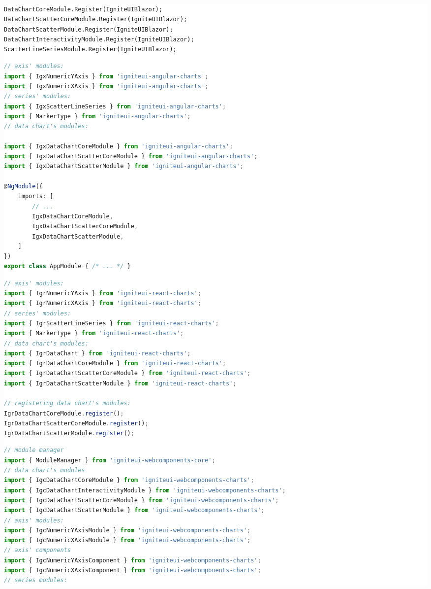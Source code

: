 ```razor
DataChartCoreModule.Register(IgniteUIBlazor);
DataChartScatterCoreModule.Register(IgniteUIBlazor);
DataChartScatterModule.Register(IgniteUIBlazor);
DataChartInteractivityModule.Register(IgniteUIBlazor);
ScatterLineSeriesModule.Register(IgniteUIBlazor);
```

```ts
// axis' modules:
import { IgxNumericYAxis } from 'igniteui-angular-charts';
import { IgxNumericXAxis } from 'igniteui-angular-charts';
// series' modules:
import { IgxScatterLineSeries } from 'igniteui-angular-charts';
import { MarkerType } from 'igniteui-angular-charts';
// data chart's modules:

import { IgxDataChartCoreModule } from 'igniteui-angular-charts';
import { IgxDataChartScatterCoreModule } from 'igniteui-angular-charts';
import { IgxDataChartScatterModule } from 'igniteui-angular-charts';

@NgModule({
    imports: [
        // ...
        IgxDataChartCoreModule,
        IgxDataChartScatterCoreModule,
        IgxDataChartScatterModule,
    ]
})
export class AppModule { /* ... */ }
```

```ts
// axis' modules:
import { IgrNumericYAxis } from 'igniteui-react-charts';
import { IgrNumericXAxis } from 'igniteui-react-charts';
// series' modules:
import { IgrScatterLineSeries } from 'igniteui-react-charts';
import { MarkerType } from 'igniteui-react-charts';
// data chart's modules:
import { IgrDataChart } from 'igniteui-react-charts';
import { IgrDataChartCoreModule } from 'igniteui-react-charts';
import { IgrDataChartScatterCoreModule } from 'igniteui-react-charts';
import { IgrDataChartScatterModule } from 'igniteui-react-charts';

// registering data chart's modules:
IgrDataChartCoreModule.register();
IgrDataChartScatterCoreModule.register();
IgrDataChartScatterModule.register();
```

```ts
// module manager
import { ModuleManager } from 'igniteui-webcomponents-core';
// data chart's modules
import { IgcDataChartCoreModule } from 'igniteui-webcomponents-charts';
import { IgcDataChartInteractivityModule } from 'igniteui-webcomponents-charts';
import { IgcDataChartScatterCoreModule } from 'igniteui-webcomponents-charts';
import { IgcDataChartScatterModule } from 'igniteui-webcomponents-charts';
// axis' modules:
import { IgcNumericYAxisModule } from 'igniteui-webcomponents-charts';
import { IgcNumericXAxisModule } from 'igniteui-webcomponents-charts';
// axis' components
import { IgcNumericYAxisComponent } from 'igniteui-webcomponents-charts';
import { IgcNumericXAxisComponent } from 'igniteui-webcomponents-charts';
// series modules:
```